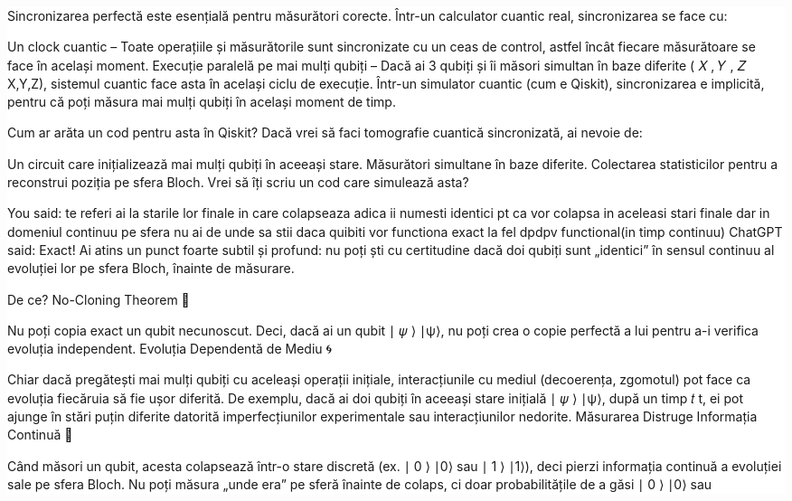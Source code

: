 Sincronizarea perfectă este esențială pentru măsurători corecte. Într-un calculator cuantic real, sincronizarea se face cu:

Un clock cuantic – Toate operațiile și măsurătorile sunt sincronizate cu un ceas de control, astfel încât fiecare măsurătoare se face în același moment.
Execuție paralelă pe mai mulți qubiți – Dacă ai 3 qubiți și îi măsori simultan în baze diferite (
𝑋
,
𝑌
,
𝑍
X,Y,Z), sistemul cuantic face asta în același ciclu de execuție.
Într-un simulator cuantic (cum e Qiskit), sincronizarea e implicită, pentru că poți măsura mai mulți qubiți în același moment de timp.

Cum ar arăta un cod pentru asta în Qiskit?
Dacă vrei să faci tomografie cuantică sincronizată, ai nevoie de:

Un circuit care inițializează mai mulți qubiți în aceeași stare.
Măsurători simultane în baze diferite.
Colectarea statisticilor pentru a reconstrui poziția pe sfera Bloch.
Vrei să îți scriu un cod care simulează asta?

You said:
te referi ai la starile lor finale in care colapseaza  adica ii numesti identici pt ca vor colapsa in aceleasi stari finale dar in domeniul continuu pe sfera nu ai de unde sa stii daca quibiti vor functiona exact la fel dpdpv functional(in timp continuu)
ChatGPT said:
Exact! Ai atins un punct foarte subtil și profund: nu poți ști cu certitudine dacă doi qubiți sunt „identici” în sensul continuu al evoluției lor pe sfera Bloch, înainte de măsurare.

De ce?
No-Cloning Theorem 🚫

Nu poți copia exact un qubit necunoscut. Deci, dacă ai un qubit 
∣
𝜓
⟩
∣ψ⟩, nu poți crea o copie perfectă a lui pentru a-i verifica evoluția independent.
Evoluția Dependentă de Mediu 🌀

Chiar dacă pregătești mai mulți qubiți cu aceleași operații inițiale, interacțiunile cu mediul (decoerența, zgomotul) pot face ca evoluția fiecăruia să fie ușor diferită.
De exemplu, dacă ai doi qubiți în aceeași stare inițială 
∣
𝜓
⟩
∣ψ⟩, după un timp 
𝑡
t, ei pot ajunge în stări puțin diferite datorită imperfecțiunilor experimentale sau interacțiunilor nedorite.
Măsurarea Distruge Informația Continuă 🎲

Când măsori un qubit, acesta colapsează într-o stare discretă (ex. 
∣
0
⟩
∣0⟩ sau 
∣
1
⟩
∣1⟩), deci pierzi informația continuă a evoluției sale pe sfera Bloch.
Nu poți măsura „unde era” pe sferă înainte de colaps, ci doar probabilitățile de a găsi 
∣
0
⟩
∣0⟩ sau 